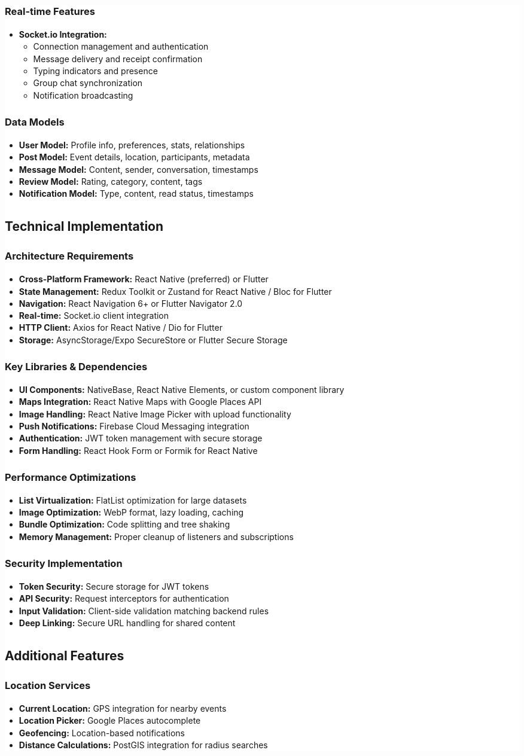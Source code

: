 ### Real-time Features
- **Socket.io Integration:**
  - Connection management and authentication
  - Message delivery and receipt confirmation
  - Typing indicators and presence
  - Group chat synchronization
  - Notification broadcasting

### Data Models
- **User Model:** Profile info, preferences, stats, relationships
- **Post Model:** Event details, location, participants, metadata
- **Message Model:** Content, sender, conversation, timestamps
- **Review Model:** Rating, category, content, tags
- **Notification Model:** Type, content, read status, timestamps

## Technical Implementation

### Architecture Requirements
- **Cross-Platform Framework:** React Native (preferred) or Flutter
- **State Management:** Redux Toolkit or Zustand for React Native / Bloc for Flutter
- **Navigation:** React Navigation 6+ or Flutter Navigator 2.0
- **Real-time:** Socket.io client integration
- **HTTP Client:** Axios for React Native / Dio for Flutter
- **Storage:** AsyncStorage/Expo SecureStore or Flutter Secure Storage

### Key Libraries & Dependencies
- **UI Components:** NativeBase, React Native Elements, or custom component library
- **Maps Integration:** React Native Maps with Google Places API
- **Image Handling:** React Native Image Picker with upload functionality
- **Push Notifications:** Firebase Cloud Messaging integration
- **Authentication:** JWT token management with secure storage
- **Form Handling:** React Hook Form or Formik for React Native

### Performance Optimizations
- **List Virtualization:** FlatList optimization for large datasets
- **Image Optimization:** WebP format, lazy loading, caching
- **Bundle Optimization:** Code splitting and tree shaking
- **Memory Management:** Proper cleanup of listeners and subscriptions

### Security Implementation
- **Token Security:** Secure storage for JWT tokens
- **API Security:** Request interceptors for authentication
- **Input Validation:** Client-side validation matching backend rules
- **Deep Linking:** Secure URL handling for shared content

## Additional Features

### Location Services
- **Current Location:** GPS integration for nearby events
- **Location Picker:** Google Places autocomplete
- **Geofencing:** Location-based notifications
- **Distance Calculations:** PostGIS integration for radius searches
